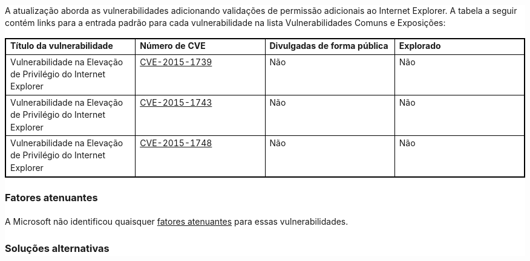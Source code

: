 A atualização aborda as vulnerabilidades adicionando validações de permissão adicionais ao Internet Explorer. A tabela a seguir contém links para a entrada padrão para cada vulnerabilidade na lista Vulnerabilidades Comuns e Exposições:

 
<table style="border:1px solid black;">
<colgroup>
<col width="25%" />
<col width="25%" />
<col width="25%" />
<col width="25%" />
</colgroup>
<tbody>
<tr class="odd">
<td style="border:1px solid black;"><strong>Título da vulnerabilidade</strong></td>
<td style="border:1px solid black;"><strong>Número de CVE</strong></td>
<td style="border:1px solid black;"><strong>Divulgadas de forma pública</strong></td>
<td style="border:1px solid black;"><strong>Explorado</strong></td>
</tr>
<tr class="even">
<td style="border:1px solid black;">Vulnerabilidade na Elevação de Privilégio do Internet Explorer</td>
<td style="border:1px solid black;"><a href="http://www.cve.mitre.org/cgi-bin/cvename.cgi?name=cve-2015-1739">CVE-2015-1739</a></td>
<td style="border:1px solid black;">Não</td>
<td style="border:1px solid black;">Não</td>
</tr>
<tr class="odd">
<td style="border:1px solid black;">Vulnerabilidade na Elevação de Privilégio do Internet Explorer</td>
<td style="border:1px solid black;"><a href="http://www.cve.mitre.org/cgi-bin/cvename.cgi?name=cve-2015-1743">CVE-2015-1743</a></td>
<td style="border:1px solid black;">Não</td>
<td style="border:1px solid black;">Não</td>
</tr>
<tr class="even">
<td style="border:1px solid black;">Vulnerabilidade na Elevação de Privilégio do Internet Explorer</td>
<td style="border:1px solid black;"><a href="http://www.cve.mitre.org/cgi-bin/cvename.cgi?name=cve-2015-1748">CVE-2015-1748</a></td>
<td style="border:1px solid black;">Não</td>
<td style="border:1px solid black;">Não</td>
</tr>
</tbody>
</table>
  
### Fatores atenuantes
  
A Microsoft não identificou quaisquer [fatores atenuantes](https://technet.microsoft.com/pt-br/library/security/dn848375.aspx) para essas vulnerabilidades.
  
### Soluções alternativas
  
